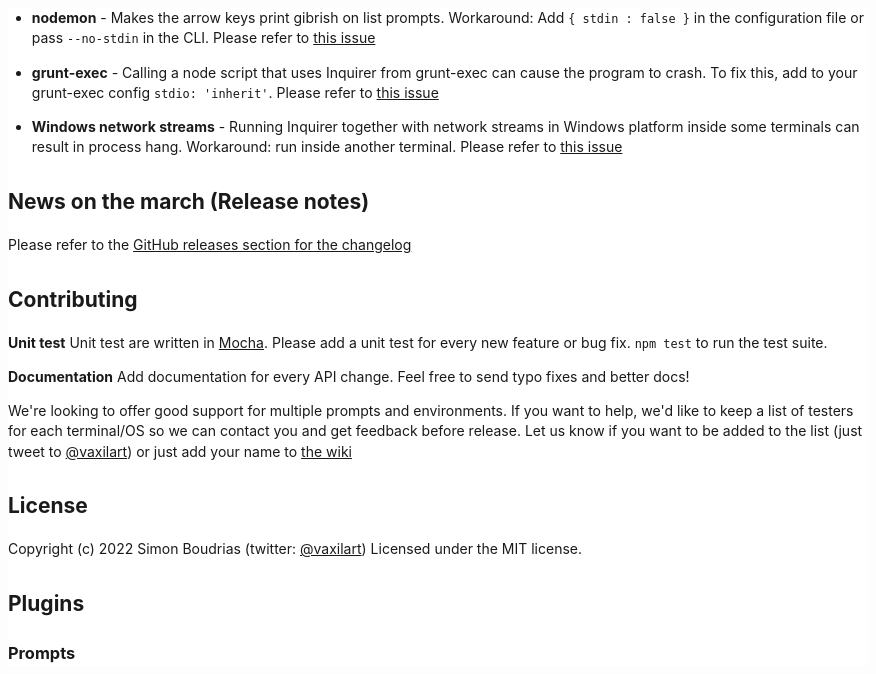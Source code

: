 <a name="issues"></a>

- **nodemon** - Makes the arrow keys print gibrish on list prompts. 
Workaround: Add `{ stdin : false }` in the configuration file or pass `--no-stdin` in the CLI.
Please refer to [this issue](https://github.com/SBoudrias/Inquirer.js/issues/844#issuecomment-736675867)

- **grunt-exec** - Calling a node script that uses Inquirer from grunt-exec can cause the program to crash. To fix this, add to your grunt-exec config `stdio: 'inherit'`.
Please refer to [this issue](https://github.com/jharding/grunt-exec/issues/85)

- **Windows network streams** - Running Inquirer together with network streams in Windows platform inside some terminals can result in process hang.
Workaround: run inside another terminal.
Please refer to [this issue](https://github.com/nodejs/node/issues/21771)






## News on the march (Release notes)

<a name="news"></a>

Please refer to the [GitHub releases section for the changelog](https://github.com/SBoudrias/Inquirer.js/releases)

## Contributing

<a name="contributing"></a>

**Unit test**
Unit test are written in [Mocha](https://mochajs.org/). Please add a unit test for every new feature or bug fix. `npm test` to run the test suite.

**Documentation**
Add documentation for every API change. Feel free to send typo fixes and better docs!

We're looking to offer good support for multiple prompts and environments. If you want to
help, we'd like to keep a list of testers for each terminal/OS so we can contact you and
get feedback before release. Let us know if you want to be added to the list (just tweet
to [@vaxilart](https://twitter.com/Vaxilart)) or just add your name to [the wiki](https://github.com/SBoudrias/Inquirer.js/wiki/Testers)

## License

<a name="license"></a>

Copyright (c) 2022 Simon Boudrias (twitter: [@vaxilart](https://twitter.com/Vaxilart))
Licensed under the MIT license.

## Plugins

<a name="plugins"></a>

### Prompts
